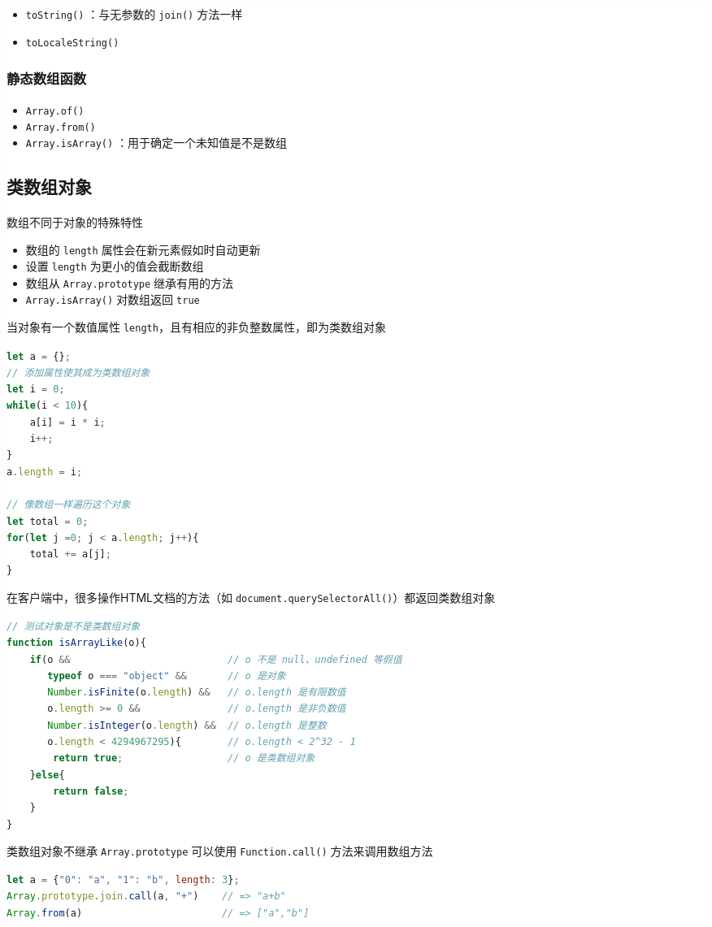 - `toString()` ：与无参数的 `join()` 方法一样

- `toLocaleString()` 



### 静态数组函数

- `Array.of()`
- `Array.from()`
- `Array.isArray()` ：用于确定一个未知值是不是数组







## 类数组对象

数组不同于对象的特殊特性

- 数组的 `length` 属性会在新元素假如时自动更新
- 设置 `length` 为更小的值会截断数组
- 数组从 `Array.prototype` 继承有用的方法
- `Array.isArray()` 对数组返回 `true`

当对象有一个数值属性 `length`，且有相应的非负整数属性，即为类数组对象

```js
let a = {};
// 添加属性使其成为类数组对象
let i = 0;
while(i < 10){
    a[i] = i * i;
    i++;
}
a.length = i;

// 像数组一样遍历这个对象
let total = 0;
for(let j =0; j < a.length; j++){
    total += a[j];
}
```

在客户端中，很多操作HTML文档的方法（如 `document.querySelectorAll()`）都返回类数组对象

```js
// 测试对象是不是类数组对象
function isArrayLike(o){
    if(o &&                           // o 不是 null、undefined 等假值
       typeof o === "object" &&       // o 是对象
       Number.isFinite(o.length) &&   // o.length 是有限数值
       o.length >= 0 &&               // o.length 是非负数值
       Number.isInteger(o.length) &&  // o.length 是整数
       o.length < 4294967295){        // o.length < 2^32 - 1
        return true;                  // o 是类数组对象
    }else{
        return false;
    }
}
```

类数组对象不继承 `Array.prototype` 可以使用 `Function.call()` 方法来调用数组方法

```js
let a = {"0": "a", "1": "b", length: 3};
Array.prototype.join.call(a, "+")    // => "a+b"
Array.from(a)                        // => ["a","b"]
```

